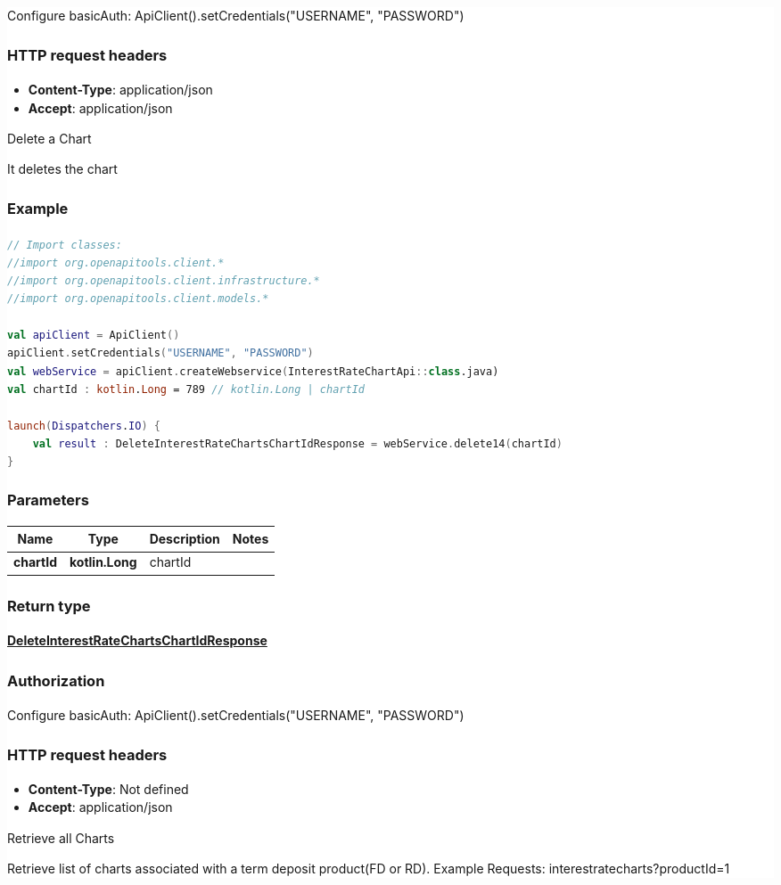 
Configure basicAuth:
    ApiClient().setCredentials("USERNAME", "PASSWORD")

### HTTP request headers

 - **Content-Type**: application/json
 - **Accept**: application/json


Delete a Chart

It deletes the chart

### Example
```kotlin
// Import classes:
//import org.openapitools.client.*
//import org.openapitools.client.infrastructure.*
//import org.openapitools.client.models.*

val apiClient = ApiClient()
apiClient.setCredentials("USERNAME", "PASSWORD")
val webService = apiClient.createWebservice(InterestRateChartApi::class.java)
val chartId : kotlin.Long = 789 // kotlin.Long | chartId

launch(Dispatchers.IO) {
    val result : DeleteInterestRateChartsChartIdResponse = webService.delete14(chartId)
}
```

### Parameters
| Name | Type | Description  | Notes |
| ------------- | ------------- | ------------- | ------------- |
| **chartId** | **kotlin.Long**| chartId | |

### Return type

[**DeleteInterestRateChartsChartIdResponse**](DeleteInterestRateChartsChartIdResponse.md)

### Authorization


Configure basicAuth:
    ApiClient().setCredentials("USERNAME", "PASSWORD")

### HTTP request headers

 - **Content-Type**: Not defined
 - **Accept**: application/json


Retrieve all Charts

Retrieve list of charts associated with a term deposit product(FD or RD). Example Requests:  interestratecharts?productId&#x3D;1
